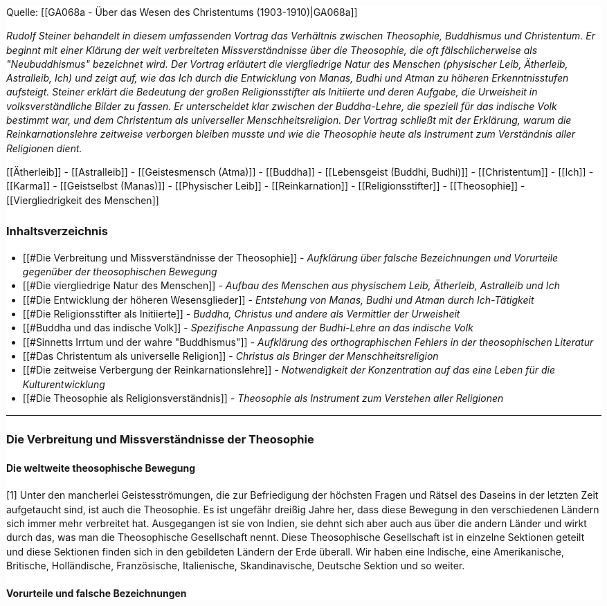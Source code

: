 Quelle: [[GA068a - Über das Wesen des Christentums (1903-1910)|GA068a]]

_Rudolf Steiner behandelt in diesem umfassenden Vortrag das Verhältnis zwischen Theosophie, Buddhismus und Christentum. Er beginnt mit einer Klärung der weit verbreiteten Missverständnisse über die Theosophie, die oft fälschlicherweise als "Neubuddhismus" bezeichnet wird. Der Vortrag erläutert die viergliedrige Natur des Menschen (physischer Leib, Ätherleib, Astralleib, Ich) und zeigt auf, wie das Ich durch die Entwicklung von Manas, Budhi und Atman zu höheren Erkenntnisstufen aufsteigt. Steiner erklärt die Bedeutung der großen Religionsstifter als Initiierte und deren Aufgabe, die Urweisheit in volksverständliche Bilder zu fassen. Er unterscheidet klar zwischen der Buddha-Lehre, die speziell für das indische Volk bestimmt war, und dem Christentum als universeller Menschheitsreligion. Der Vortrag schließt mit der Erklärung, warum die Reinkarnationslehre zeitweise verborgen bleiben musste und wie die Theosophie heute als Instrument zum Verständnis aller Religionen dient._

[[Ätherleib]] - [[Astralleib]] - [[Geistesmensch (Atma)]] - [[Buddha]] - [[Lebensgeist (Buddhi, Budhi)]] - [[Christentum]] - [[Ich]] - [[Karma]] - [[Geistselbst (Manas)]] - [[Physischer Leib]] - [[Reinkarnation]] - [[Religionsstifter]] - [[Theosophie]] - [[Viergliedrigkeit des Menschen]]

### Inhaltsverzeichnis

- [[#Die Verbreitung und Missverständnisse der Theosophie]] - _Aufklärung über falsche Bezeichnungen und Vorurteile gegenüber der theosophischen Bewegung_
- [[#Die viergliedrige Natur des Menschen]] - _Aufbau des Menschen aus physischem Leib, Ätherleib, Astralleib und Ich_
- [[#Die Entwicklung der höheren Wesensglieder]] - _Entstehung von Manas, Budhi und Atman durch Ich-Tätigkeit_
- [[#Die Religionsstifter als Initiierte]] - _Buddha, Christus und andere als Vermittler der Urweisheit_
- [[#Buddha und das indische Volk]] - _Spezifische Anpassung der Budhi-Lehre an das indische Volk_
- [[#Sinnetts Irrtum und der wahre "Buddhismus"]] - _Aufklärung des orthographischen Fehlers in der theosophischen Literatur_
- [[#Das Christentum als universelle Religion]] - _Christus als Bringer der Menschheitsreligion_
- [[#Die zeitweise Verbergung der Reinkarnationslehre]] - _Notwendigkeit der Konzentration auf das eine Leben für die Kulturentwicklung_
- [[#Die Theosophie als Religionsverständnis]] - _Theosophie als Instrument zum Verstehen aller Religionen_

---

### Die Verbreitung und Missverständnisse der Theosophie

#### Die weltweite theosophische Bewegung

[1] Unter den mancherlei Geistesströmungen, die zur Befriedigung der höchsten Fragen und Rätsel des Daseins in der letzten Zeit aufgetaucht sind, ist auch die Theosophie. Es ist ungefähr dreißig Jahre her, dass diese Bewegung in den verschiedenen Ländern sich immer mehr verbreitet hat. Ausgegangen ist sie von Indien, sie dehnt sich aber auch aus über die andern Länder und wirkt durch das, was man die Theosophische Gesellschaft nennt. Diese Theosophische Gesellschaft ist in einzelne Sektionen geteilt und diese Sektionen finden sich in den gebildeten Ländern der Erde überall. Wir haben eine Indische, eine Amerikanische, Britische, Holländische, Französische, Italienische, Skandinavische, Deutsche Sektion und so weiter.

#### Vorurteile und falsche Bezeichnungen
